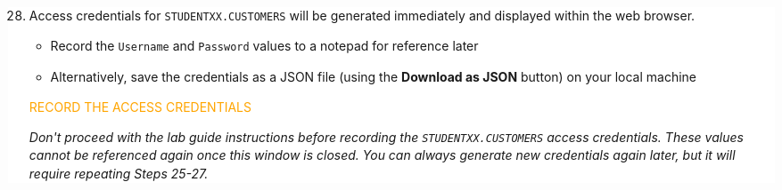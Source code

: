 

28. Access credentials for `STUDENTXX.CUSTOMERS` will be generated immediately and displayed within the web browser.

    *   Record the `Username` and `Password` values to a notepad for reference later

    *   Alternatively, save the credentials as a JSON file (using the **Download as JSON** button) on your local machine  




    <span style="color:orange"> RECORD THE ACCESS CREDENTIALS</span>

    _Don't proceed with the lab guide instructions before recording the `STUDENTXX.CUSTOMERS` access credentials. These values cannot be referenced again once this window is closed. You can always generate new credentials again later, but it will require repeating Steps 25-27._
